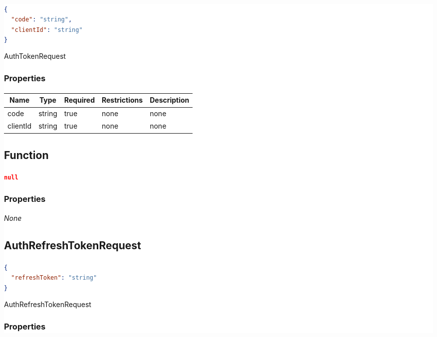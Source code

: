 <a id="schemaauthtokenrequest"></a>
<a id="schema_AuthTokenRequest"></a>
<a id="tocSauthtokenrequest"></a>
<a id="tocsauthtokenrequest"></a>

```json
{
  "code": "string",
  "clientId": "string"
}

```

AuthTokenRequest

### Properties

|Name|Type|Required|Restrictions|Description|
|---|---|---|---|---|
|code|string|true|none|none|
|clientId|string|true|none|none|

<h2 id="tocS_Function">Function</h2>

<a id="schemafunction"></a>
<a id="schema_Function"></a>
<a id="tocSfunction"></a>
<a id="tocsfunction"></a>

```json
null

```

### Properties

*None*

<h2 id="tocS_AuthRefreshTokenRequest">AuthRefreshTokenRequest</h2>

<a id="schemaauthrefreshtokenrequest"></a>
<a id="schema_AuthRefreshTokenRequest"></a>
<a id="tocSauthrefreshtokenrequest"></a>
<a id="tocsauthrefreshtokenrequest"></a>

```json
{
  "refreshToken": "string"
}

```

AuthRefreshTokenRequest

### Properties
